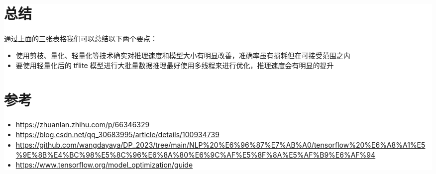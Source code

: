  # 总结
 
 通过上面的三张表格我们可以总结以下两个要点：
 
-  使用剪枝、量化、轻量化等技术确实对推理速度和模型大小有明显改善，准确率虽有损耗但在可接受范围之内
-  要使用轻量化后的 tflite 模型进行大批量数据推理最好使用多线程来进行优化，推理速度会有明显的提升
 
 # 参考
 
-  https://zhuanlan.zhihu.com/p/66346329
-  https://blog.csdn.net/qq_30683995/article/details/100934739
- https://github.com/wangdayaya/DP_2023/tree/main/NLP%20%E6%96%87%E7%AB%A0/tensorflow%20%E6%A8%A1%E5%9E%8B%E4%BC%98%E5%8C%96%E6%8A%80%E6%9C%AF%E5%8F%8A%E5%AF%B9%E6%AF%94
- https://www.tensorflow.org/model_optimization/guide